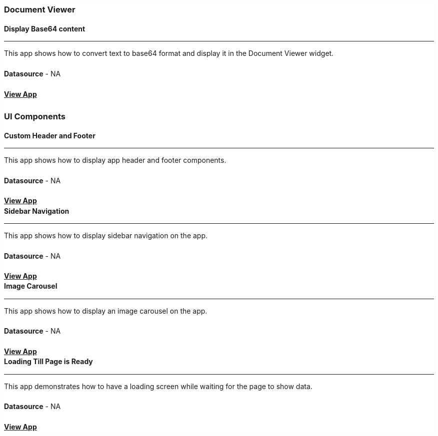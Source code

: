 
### Document Viewer

<div class="containerGridSampleApp">
    <div class="containerColumnSampleApp columnGrid column-one">
        <div class="containerCol">
            <strong>Display Base64 content</strong>
        </div> <hr/>
        <div class="containerDescription">This app shows how to convert text to base64 format and display it in the Document Viewer widget.<br/><br/> <strong>Datasource</strong> - NA<br/><br/> </div>
        <div class="containerTutorialLink"><a href="https://app.appsmith.com/app/document-viewer/display-base64-content-632c687ae3c0dc3a8257d0de">
        <strong >View App </strong></a></div>
    </div>
     <div class="columnGrid column-two" style={{margin: "10px"}}>
    </div>
</div>

### UI Components

<div class="containerGridSampleApp">
    <div class="containerColumnSampleApp columnGrid column-one">
        <div class="containerCol">
            <strong>Custom Header and Footer</strong>
        </div> <hr/>
        <div class="containerDescription">This app shows how to display app header and footer components.<br/><br/> <strong>Datasource</strong> - NA<br/><br/> </div>
        <div class="containerTutorialLink"><a href="https://app.appsmith.com/applications/61fb97982cd3d95ca414b20a/pages/61fb97982cd3d95ca414b20d">
        <strong >View App </strong></a></div>
    </div>
    <div class="containerColumnSampleApp columnGrid column-two">
        <div class="containerCol">
           <strong>Sidebar Navigation</strong>
        </div><hr/>
        <div class="containerDescription">This app shows how to display sidebar navigation on the app.<br/><br/> <strong>Datasource</strong> - NA<br/><br/></div>
         <div class="containerTutorialLink"><a href="https://app.appsmith.com/applications/61fb97982cd3d95ca414b20a/pages/622afd7e6ec44f30294c3f48"><strong>View App</strong> </a>
         </div>
    </div>
</div>

<div class="containerGridSampleApp">
    <div class="containerColumnSampleApp columnGrid column-one">
        <div class="containerCol">
            <strong>Image Carousel</strong>
        </div> <hr/>
        <div class="containerDescription">This app shows how to display an image carousel on the app.<br/><br/> <strong>Datasource</strong> - NA<br/><br/> </div>
        <div class="containerTutorialLink"><a href="https://app.appsmith.com/app/image-carousel/page1-624fca8f457aa64da9e028c3">
        <strong >View App </strong></a></div>
    </div>
    <div class="containerColumnSampleApp columnGrid column-two">
        <div class="containerCol">
           <strong>Loading Till Page is Ready</strong>
        </div><hr/>
        <div class="containerDescription">This app demonstrates how to have a loading screen while waiting for the page to show data.<br/><br/> <strong>Datasource</strong> - NA<br/><br/></div>
         <div class="containerTutorialLink"><a href="https://app.appsmith.com/applications/61fb97982cd3d95ca414b20a/pages/62baad3c20ae3225cef2ecfa"><strong>View App</strong> </a>
         </div>
    </div>